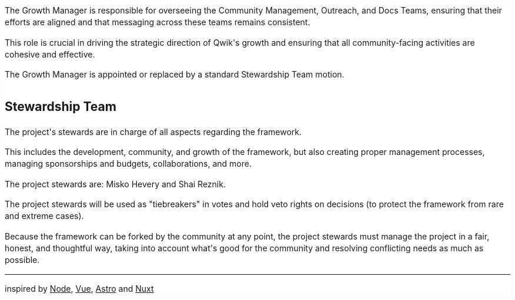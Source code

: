 The Growth Manager is responsible for overseeing the Community Management, Outreach, and Docs Teams, ensuring that their efforts are aligned and that messaging across these teams remains consistent.

This role is crucial in driving the strategic direction of Qwik's growth and ensuring that all community-facing activities are cohesive and effective.

The Growth Manager is appointed or replaced by a standard Stewardship Team motion.

## Stewardship Team

The project's stewards are in charge of all aspects regarding the framework.

This includes the development, community, and growth of the framework, but also creating proper management processes, managing sponsorships and budgets, collaborations, and more.

The project stewards are: Misko Hevery and Shai Reznik.

The project stewards will be used as "tiebreakers" in votes and hold veto rights on decisions (to protect the framework from rare and extreme cases).

Because the framework can be forked by the community at any point, the project stewards must manage the project in a fair, honest, and thoughtful way, taking into account what's good for the community and resolving conflicting needs as much as possible.

---

inspired by [Node](https://github.com/nodejs/node/blob/main/GOVERNANCE.md), [Vue](https://github.com/vuejs/vue/wiki/Governance-Document), [Astro](https://github.com/withastro/.github/blob/main/GOVERNANCE.md) and [Nuxt](https://github.com/nuxt/governance)
